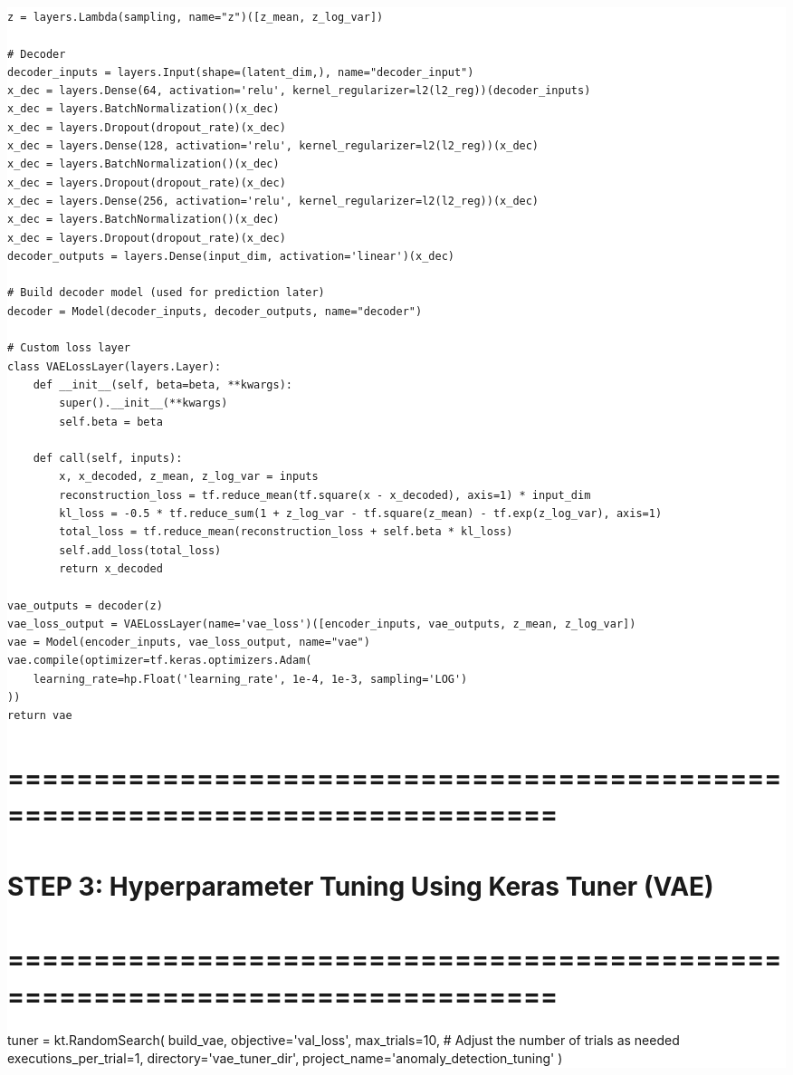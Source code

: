     z = layers.Lambda(sampling, name="z")([z_mean, z_log_var])

    # Decoder
    decoder_inputs = layers.Input(shape=(latent_dim,), name="decoder_input")
    x_dec = layers.Dense(64, activation='relu', kernel_regularizer=l2(l2_reg))(decoder_inputs)
    x_dec = layers.BatchNormalization()(x_dec)
    x_dec = layers.Dropout(dropout_rate)(x_dec)
    x_dec = layers.Dense(128, activation='relu', kernel_regularizer=l2(l2_reg))(x_dec)
    x_dec = layers.BatchNormalization()(x_dec)
    x_dec = layers.Dropout(dropout_rate)(x_dec)
    x_dec = layers.Dense(256, activation='relu', kernel_regularizer=l2(l2_reg))(x_dec)
    x_dec = layers.BatchNormalization()(x_dec)
    x_dec = layers.Dropout(dropout_rate)(x_dec)
    decoder_outputs = layers.Dense(input_dim, activation='linear')(x_dec)

    # Build decoder model (used for prediction later)
    decoder = Model(decoder_inputs, decoder_outputs, name="decoder")

    # Custom loss layer
    class VAELossLayer(layers.Layer):
        def __init__(self, beta=beta, **kwargs):
            super().__init__(**kwargs)
            self.beta = beta

        def call(self, inputs):
            x, x_decoded, z_mean, z_log_var = inputs
            reconstruction_loss = tf.reduce_mean(tf.square(x - x_decoded), axis=1) * input_dim
            kl_loss = -0.5 * tf.reduce_sum(1 + z_log_var - tf.square(z_mean) - tf.exp(z_log_var), axis=1)
            total_loss = tf.reduce_mean(reconstruction_loss + self.beta * kl_loss)
            self.add_loss(total_loss)
            return x_decoded

    vae_outputs = decoder(z)
    vae_loss_output = VAELossLayer(name='vae_loss')([encoder_inputs, vae_outputs, z_mean, z_log_var])
    vae = Model(encoder_inputs, vae_loss_output, name="vae")
    vae.compile(optimizer=tf.keras.optimizers.Adam(
        learning_rate=hp.Float('learning_rate', 1e-4, 1e-3, sampling='LOG')
    ))
    return vae

# =============================================================================
# STEP 3: Hyperparameter Tuning Using Keras Tuner (VAE)
# =============================================================================
tuner = kt.RandomSearch(
    build_vae,
    objective='val_loss',
    max_trials=10,  # Adjust the number of trials as needed
    executions_per_trial=1,
    directory='vae_tuner_dir',
    project_name='anomaly_detection_tuning'
)
